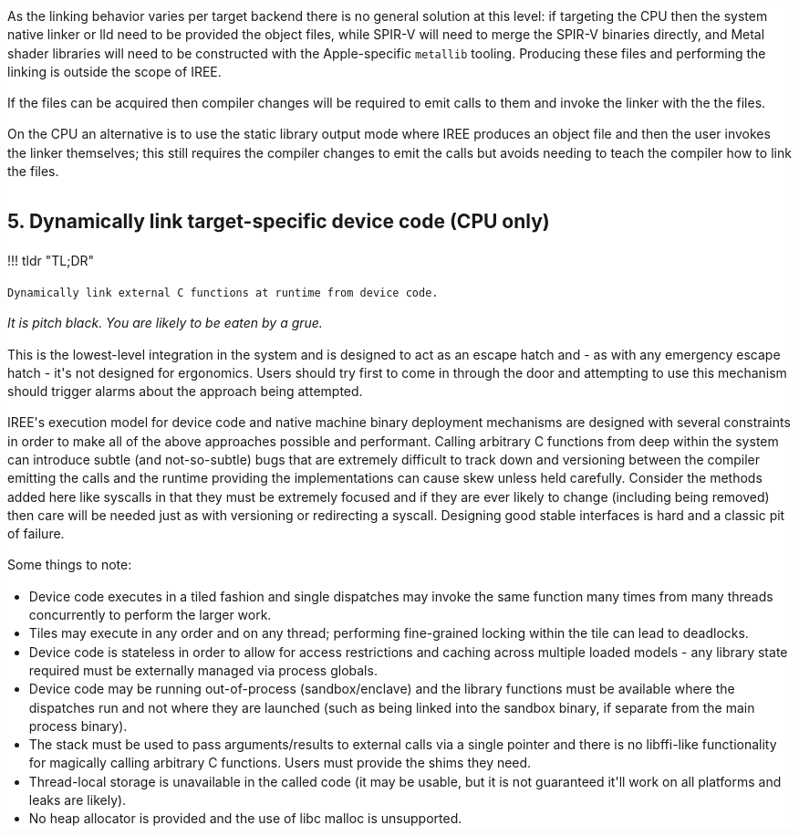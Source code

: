 As the linking behavior varies per target backend there is no general solution
at this level: if targeting the CPU then the system native linker or lld need
to be provided the object files, while SPIR-V will need to merge the SPIR-V
binaries directly, and Metal shader libraries will need to be constructed with
the Apple-specific `metallib` tooling. Producing these files and performing the
linking is outside the scope of IREE.

If the files can be acquired then compiler changes will be required to emit
calls to them and invoke the linker with the the files.

On the CPU an alternative is to use the static library output mode where IREE
produces an object file and then the user invokes the linker themselves; this
still requires the compiler changes to emit the calls but avoids needing to
teach the compiler how to link the files.

## 5. Dynamically link target-specific device code (CPU only)

!!! tldr "TL;DR"

    Dynamically link external C functions at runtime from device code.

_It is pitch black. You are likely to be eaten by a grue._

This is the lowest-level integration in the system and is designed to act as an
escape hatch and - as with any emergency escape hatch - it's not designed for
ergonomics. Users should try first to come in through the door and attempting to
use this mechanism should trigger alarms about the approach being attempted.

IREE's execution model for device code and native machine binary deployment
mechanisms are designed with several constraints in order to make all of the
above approaches possible and performant. Calling arbitrary C functions from
deep within the system can introduce subtle (and not-so-subtle) bugs that are
extremely difficult to track down and versioning between the compiler emitting
the calls and the runtime providing the implementations can cause skew unless
held carefully. Consider the methods added here like syscalls in that they must
be extremely focused and if they are ever likely to change (including being
removed) then care will be needed just as with versioning or redirecting a
syscall. Designing good stable interfaces is hard and a classic pit of failure.

Some things to note:

* Device code executes in a tiled fashion and single dispatches may invoke the
  same function many times from many threads concurrently to perform
  the larger work.
* Tiles may execute in any order and on any thread; performing fine-grained
  locking within the tile can lead to deadlocks.
* Device code is stateless in order to allow for access restrictions and caching
  across multiple loaded models - any library state required must be externally
  managed via process globals.
* Device code may be running out-of-process (sandbox/enclave) and the library
  functions must be available where the dispatches run and not where they are
  launched (such as being linked into the sandbox binary, if separate from the
  main process binary).
* The stack must be used to pass arguments/results to external calls via a
  single pointer and there is no libffi-like functionality for magically calling
  arbitrary C functions. Users must provide the shims they need.
* Thread-local storage is unavailable in the called code (it may be usable, but
  it is not guaranteed it'll work on all platforms and leaks are likely).
* No heap allocator is provided and the use of libc malloc is unsupported.
